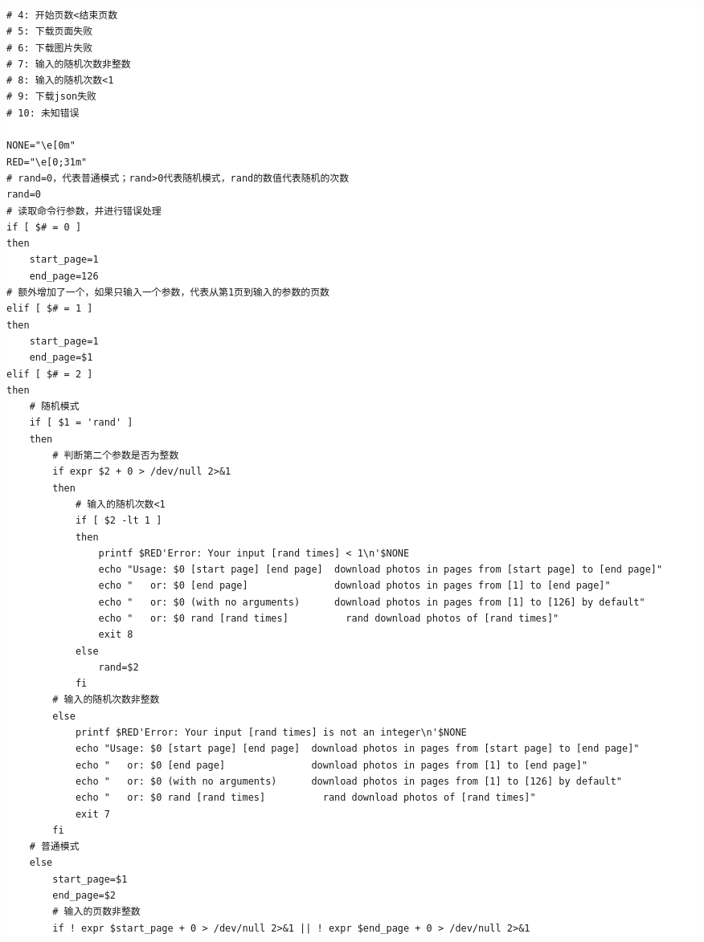```shell
# 4: 开始页数<结束页数
# 5: 下载页面失败
# 6: 下载图片失败
# 7: 输入的随机次数非整数
# 8: 输入的随机次数<1
# 9: 下载json失败
# 10: 未知错误

NONE="\e[0m"
RED="\e[0;31m"
# rand=0，代表普通模式；rand>0代表随机模式，rand的数值代表随机的次数
rand=0
# 读取命令行参数，并进行错误处理
if [ $# = 0 ]
then
    start_page=1
    end_page=126
# 额外增加了一个，如果只输入一个参数，代表从第1页到输入的参数的页数
elif [ $# = 1 ]
then
    start_page=1
    end_page=$1
elif [ $# = 2 ]
then
    # 随机模式
    if [ $1 = 'rand' ]
    then
        # 判断第二个参数是否为整数
        if expr $2 + 0 > /dev/null 2>&1
        then
            # 输入的随机次数<1
            if [ $2 -lt 1 ]
            then
                printf $RED'Error: Your input [rand times] < 1\n'$NONE
                echo "Usage: $0 [start page] [end page]  download photos in pages from [start page] to [end page]"
                echo "   or: $0 [end page]               download photos in pages from [1] to [end page]"
                echo "   or: $0 (with no arguments)      download photos in pages from [1] to [126] by default"
                echo "   or: $0 rand [rand times]          rand download photos of [rand times]"
                exit 8
            else
                rand=$2
            fi
        # 输入的随机次数非整数
        else
            printf $RED'Error: Your input [rand times] is not an integer\n'$NONE
            echo "Usage: $0 [start page] [end page]  download photos in pages from [start page] to [end page]"
            echo "   or: $0 [end page]               download photos in pages from [1] to [end page]"
            echo "   or: $0 (with no arguments)      download photos in pages from [1] to [126] by default"
            echo "   or: $0 rand [rand times]          rand download photos of [rand times]"
            exit 7
        fi
    # 普通模式
    else
        start_page=$1
        end_page=$2
        # 输入的页数非整数
        if ! expr $start_page + 0 > /dev/null 2>&1 || ! expr $end_page + 0 > /dev/null 2>&1
```